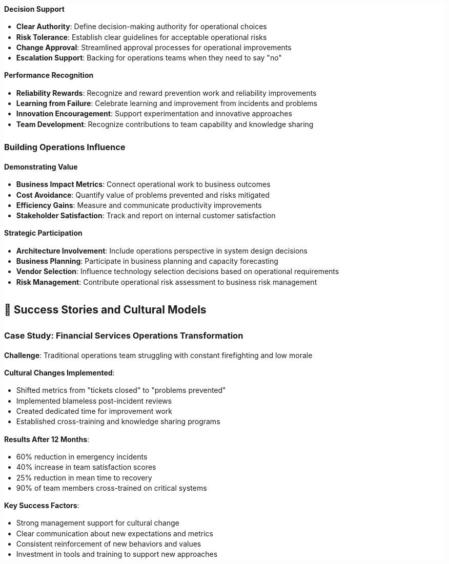**Decision Support**

- **Clear Authority**: Define decision-making authority for operational choices
- **Risk Tolerance**: Establish clear guidelines for acceptable operational risks
- **Change Approval**: Streamlined approval processes for operational improvements
- **Escalation Support**: Backing for operations teams when they need to say "no"

**Performance Recognition**

- **Reliability Rewards**: Recognize and reward prevention work and reliability improvements
- **Learning from Failure**: Celebrate learning and improvement from incidents and problems
- **Innovation Encouragement**: Support experimentation and innovative approaches
- **Team Development**: Recognize contributions to team capability and knowledge sharing

### Building Operations Influence

**Demonstrating Value**

- **Business Impact Metrics**: Connect operational work to business outcomes
- **Cost Avoidance**: Quantify value of problems prevented and risks mitigated
- **Efficiency Gains**: Measure and communicate productivity improvements
- **Stakeholder Satisfaction**: Track and report on internal customer satisfaction

**Strategic Participation**

- **Architecture Involvement**: Include operations perspective in system design decisions
- **Business Planning**: Participate in business planning and capacity forecasting
- **Vendor Selection**: Influence technology selection decisions based on operational requirements
- **Risk Management**: Contribute operational risk assessment to business risk management

## 🌟 Success Stories and Cultural Models

### Case Study: Financial Services Operations Transformation

**Challenge**: Traditional operations team struggling with constant firefighting and low morale

**Cultural Changes Implemented**:

- Shifted metrics from "tickets closed" to "problems prevented"
- Implemented blameless post-incident reviews
- Created dedicated time for improvement work
- Established cross-training and knowledge sharing programs

**Results After 12 Months**:

- 60% reduction in emergency incidents
- 40% increase in team satisfaction scores
- 25% reduction in mean time to recovery
- 90% of team members cross-trained on critical systems

**Key Success Factors**:

- Strong management support for cultural change
- Clear communication about new expectations and metrics
- Consistent reinforcement of new behaviors and values
- Investment in tools and training to support new approaches
